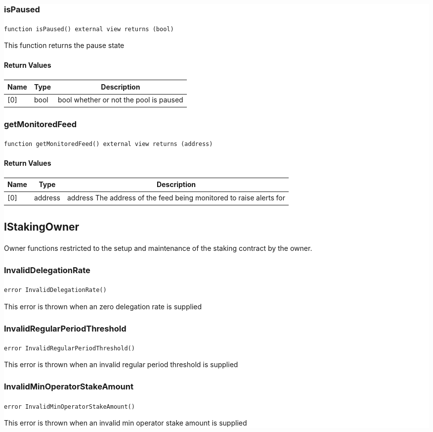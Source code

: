 ### isPaused

```solidity
function isPaused() external view returns (bool)
```

This function returns the pause state

#### Return Values

| Name | Type | Description                            |
| ---- | ---- | -------------------------------------- |
| [0]  | bool | bool whether or not the pool is paused |

### getMonitoredFeed

```solidity
function getMonitoredFeed() external view returns (address)
```

#### Return Values

| Name | Type    | Description                                                         |
| ---- | ------- | ------------------------------------------------------------------- |
| [0]  | address | address The address of the feed being monitored to raise alerts for |

## IStakingOwner

Owner functions restricted to the setup and maintenance
of the staking contract by the owner.

### InvalidDelegationRate

```solidity
error InvalidDelegationRate()
```

This error is thrown when an zero delegation rate is supplied

### InvalidRegularPeriodThreshold

```solidity
error InvalidRegularPeriodThreshold()
```

This error is thrown when an invalid regular period threshold is supplied

### InvalidMinOperatorStakeAmount

```solidity
error InvalidMinOperatorStakeAmount()
```

This error is thrown when an invalid min operator stake amount is
supplied
